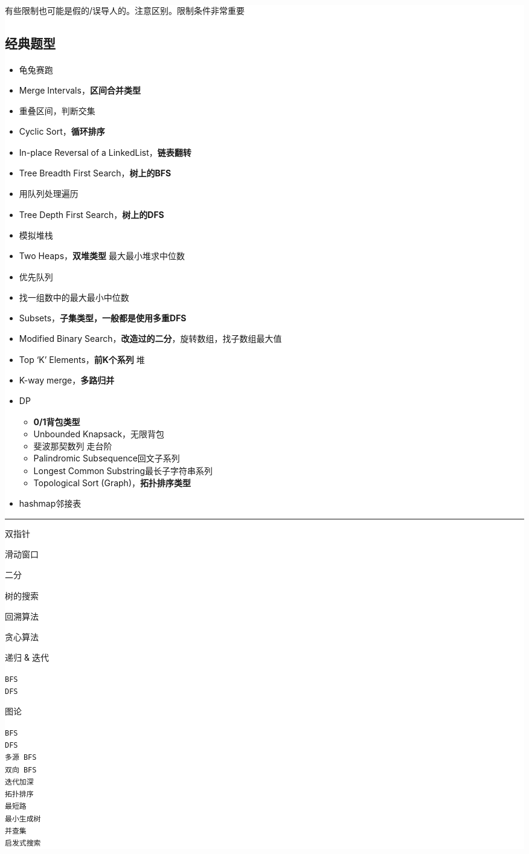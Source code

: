 有些限制也可能是假的/误导人的。注意区别。限制条件非常重要

## 经典题型

- 龟兔赛跑
- Merge Intervals，**区间合并类型**
- 重叠区间，判断交集
- Cyclic Sort，**循环排序**
- In-place Reversal of a LinkedList，**链表翻转**
- Tree Breadth First Search，**树上的BFS**

- 用队列处理遍历
- Tree Depth First Search，**树上的DFS**
- 模拟堆栈
- Two Heaps，**双堆类型** 最大最小堆求中位数
- 优先队列
- 找一组数中的最大最小中位数
- Subsets，**子集类型，一般都是使用多重DFS**
- Modified Binary Search，**改造过的二分**，旋转数组，找子数组最大值
- Top ‘K’ Elements，**前K个系列** 堆
- K-way merge，**多路归并**
- DP
  - **0/1背包类型**
  - Unbounded Knapsack，无限背包
  - 斐波那契数列 走台阶
  - Palindromic Subsequence回文子系列
  - Longest Common Substring最长子字符串系列
  - Topological Sort (Graph)，**拓扑排序类型**
- hashmap邻接表


---


双指针

滑动窗口

二分

树的搜索

回溯算法

贪心算法

递归 & 迭代

    BFS
    DFS

图论

    BFS
    DFS
    多源 BFS
    双向 BFS
    迭代加深
    拓扑排序
    最短路
    最小生成树
    并查集
    启发式搜索
